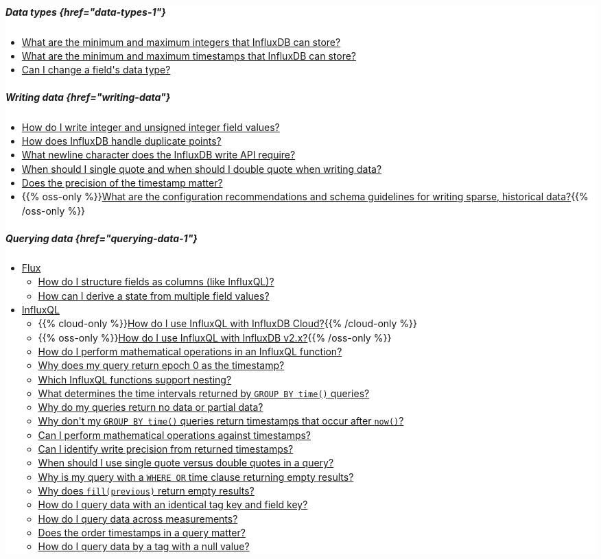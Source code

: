 ##### Data types {href="data-types-1"}
- [What are the minimum and maximum integers that InfluxDB can store?](#what-are-the-minimum-and-maximum-integers-that-influxdb-can-store)
- [What are the minimum and maximum timestamps that InfluxDB can store?](#what-are-the-minimum-and-maximum-timestamps-that-influxdb-can-store)
- [Can I change a field's data type?](#can-i-change-a-fields-data-type)

##### Writing data {href="writing-data"}
- [How do I write integer and unsigned integer field values?](#how-do-i-write-integer-and-unsigned-integer-field-values)
- [How does InfluxDB handle duplicate points?](#how-does-influxdb-handle-duplicate-points)
- [What newline character does the InfluxDB write API require?](#what-newline-character-does-the-influxdb-write-api-require)
- [When should I single quote and when should I double quote when writing data?](#when-should-i-single-quote-and-when-should-i-double-quote-when-writing-data)
- [Does the precision of the timestamp matter?](#does-the-precision-of-the-timestamp-matter)
- {{% oss-only %}}[What are the configuration recommendations and schema guidelines for writing sparse, historical data?](#what-are-the-configuration-recommendations-and-schema-guidelines-for-writing-sparse-historical-data){{% /oss-only %}}

##### Querying data {href="querying-data-1"}
- [Flux](#flux)
    - [How do I structure fields as columns (like InfluxQL)?](#how-do-i-structure-fields-as-columns-like-influxql)
    - [How can I derive a state from multiple field values?](#how-can-i-derive-a-state-from-multiple-field-values)
- [InfluxQL](#influxql)
    - {{% cloud-only %}}[How do I use InfluxQL with InfluxDB Cloud?](#how-do-i-use-influxql-with-influxdb-cloud){{% /cloud-only %}}
    - {{% oss-only %}}[How do I use InfluxQL with InfluxDB v2.x?](#how-do-i-use-influxql-with-influxdb-v2x){{% /oss-only %}}
    - [How do I perform mathematical operations in an InfluxQL function?](#how-do-i-perform-mathematical-operations-in-an-influxql-function)
    - [Why does my query return epoch 0 as the timestamp?](#why-does-my-query-return-epoch-0-as-the-timestamp)
    - [Which InfluxQL functions support nesting?](#which-influxql-functions-support-nesting)
    - [What determines the time intervals returned by `GROUP BY time()` queries?](#what-determines-the-time-intervals-returned-by-group-by-time-queries)
    - [Why do my queries return no data or partial data?](#why-do-my-queries-return-no-data-or-partial-data)
    - [Why don't my `GROUP BY time()` queries return timestamps that occur after `now()`?](#why-dont-my-group-by-time-queries-return-timestamps-that-occur-after-now)
    - [Can I perform mathematical operations against timestamps?](#can-i-perform-mathematical-operations-against-timestamps)
    - [Can I identify write precision from returned timestamps?](#can-i-identify-write-precision-from-returned-timestamps)
    - [When should I use single quote versus double quotes in a query?](#when-should-i-use-single-quote-versus-double-quotes-in-a-query)
    - [Why is my query with a `WHERE OR` time clause returning empty results?](#why-is-my-query-with-a-where-or-time-clause-returning-empty-results)
    - [Why does `fill(previous)` return empty results?](#why-does-fillprevious-return-empty-results)
    - [How do I query data with an identical tag key and field key?](#how-do-i-query-data-with-an-identical-tag-key-and-field-key)
    - [How do I query data across measurements?](#how-do-i-query-data-across-measurements)
    - [Does the order timestamps in a query matter?](#does-the-order-timestamps-in-a-query-matter)
    - [How do I query data by a tag with a null value?](#how-do-i-query-data-by-a-tag-with-a-null-value)
